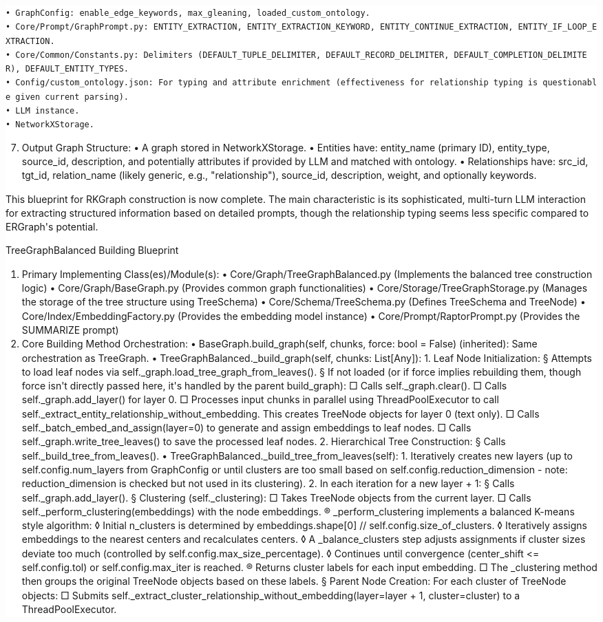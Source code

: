	• GraphConfig: enable_edge_keywords, max_gleaning, loaded_custom_ontology.
	• Core/Prompt/GraphPrompt.py: ENTITY_EXTRACTION, ENTITY_EXTRACTION_KEYWORD, ENTITY_CONTINUE_EXTRACTION, ENTITY_IF_LOOP_EXTRACTION.
	• Core/Common/Constants.py: Delimiters (DEFAULT_TUPLE_DELIMITER, DEFAULT_RECORD_DELIMITER, DEFAULT_COMPLETION_DELIMITER), DEFAULT_ENTITY_TYPES.
	• Config/custom_ontology.json: For typing and attribute enrichment (effectiveness for relationship typing is questionable given current parsing).
	• LLM instance.
	• NetworkXStorage.
7. Output Graph Structure:
	• A graph stored in NetworkXStorage.
	• Entities have: entity_name (primary ID), entity_type, source_id, description, and potentially attributes if provided by LLM and matched with ontology.
	• Relationships have: src_id, tgt_id, relation_name (likely generic, e.g., "relationship"), source_id, description, weight, and optionally keywords.

This blueprint for RKGraph construction is now complete. The main characteristic is its sophisticated, multi-turn LLM interaction for extracting structured information based on detailed prompts, though the relationship typing seems less specific compared to ERGraph's potential.

TreeGraphBalanced Building Blueprint
1. Primary Implementing Class(es)/Module(s):
	• Core/Graph/TreeGraphBalanced.py (Implements the balanced tree construction logic)
	• Core/Graph/BaseGraph.py (Provides common graph functionalities)
	• Core/Storage/TreeGraphStorage.py (Manages the storage of the tree structure using TreeSchema)
	• Core/Schema/TreeSchema.py (Defines TreeSchema and TreeNode)
	• Core/Index/EmbeddingFactory.py (Provides the embedding model instance)
	• Core/Prompt/RaptorPrompt.py (Provides the SUMMARIZE prompt)
2. Core Building Method Orchestration:
	• BaseGraph.build_graph(self, chunks, force: bool = False) (inherited): Same orchestration as TreeGraph.
	• TreeGraphBalanced._build_graph(self, chunks: List[Any]): 
		1. Leaf Node Initialization: 
			§ Attempts to load leaf nodes via self._graph.load_tree_graph_from_leaves().
			§ If not loaded (or if force implies rebuilding them, though force isn't directly passed here, it's handled by the parent build_graph): 
				□ Calls self._graph.clear().
				□ Calls self._graph.add_layer() for layer 0.
				□ Processes input chunks in parallel using ThreadPoolExecutor to call self._extract_entity_relationship_without_embedding. This creates TreeNode objects for layer 0 (text only).
				□ Calls self._batch_embed_and_assign(layer=0) to generate and assign embeddings to leaf nodes.
				□ Calls self._graph.write_tree_leaves() to save the processed leaf nodes.
		2. Hierarchical Tree Construction: 
			§ Calls self._build_tree_from_leaves().
	• TreeGraphBalanced._build_tree_from_leaves(self): 
		1. Iteratively creates new layers (up to self.config.num_layers from GraphConfig or until clusters are too small based on self.config.reduction_dimension - note: reduction_dimension is checked but not used in its clustering).
		2. In each iteration for a new layer + 1: 
			§ Calls self._graph.add_layer().
			§ Clustering (self._clustering): 
				□ Takes TreeNode objects from the current layer.
				□ Calls self._perform_clustering(embeddings) with the node embeddings. 
					® _perform_clustering implements a balanced K-means style algorithm: 
						◊ Initial n_clusters is determined by embeddings.shape[0] // self.config.size_of_clusters.
						◊ Iteratively assigns embeddings to the nearest centers and recalculates centers.
						◊ A _balance_clusters step adjusts assignments if cluster sizes deviate too much (controlled by self.config.max_size_percentage).
						◊ Continues until convergence (center_shift <= self.config.tol) or self.config.max_iter is reached.
					® Returns cluster labels for each input embedding.
				□ The _clustering method then groups the original TreeNode objects based on these labels.
			§ Parent Node Creation: For each cluster of TreeNode objects: 
				□ Submits self._extract_cluster_relationship_without_embedding(layer=layer + 1, cluster=cluster) to a ThreadPoolExecutor. 
